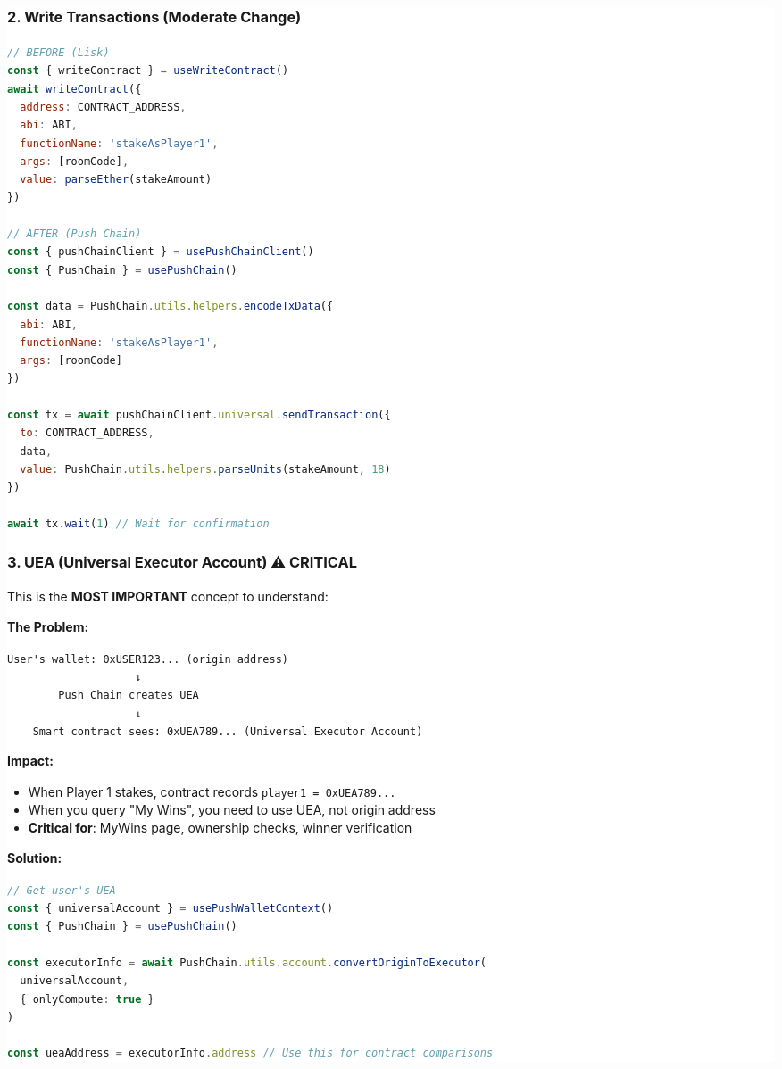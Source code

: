### 2. Write Transactions (Moderate Change)
```javascript
// BEFORE (Lisk)
const { writeContract } = useWriteContract()
await writeContract({
  address: CONTRACT_ADDRESS,
  abi: ABI,
  functionName: 'stakeAsPlayer1',
  args: [roomCode],
  value: parseEther(stakeAmount)
})

// AFTER (Push Chain)
const { pushChainClient } = usePushChainClient()
const { PushChain } = usePushChain()

const data = PushChain.utils.helpers.encodeTxData({
  abi: ABI,
  functionName: 'stakeAsPlayer1',
  args: [roomCode]
})

const tx = await pushChainClient.universal.sendTransaction({
  to: CONTRACT_ADDRESS,
  data,
  value: PushChain.utils.helpers.parseUnits(stakeAmount, 18)
})

await tx.wait(1) // Wait for confirmation
```

### 3. UEA (Universal Executor Account) ⚠️ CRITICAL
This is the **MOST IMPORTANT** concept to understand:

**The Problem:**
```
User's wallet: 0xUSER123... (origin address)
                    ↓
        Push Chain creates UEA
                    ↓
    Smart contract sees: 0xUEA789... (Universal Executor Account)
```

**Impact:**
- When Player 1 stakes, contract records `player1 = 0xUEA789...`
- When you query "My Wins", you need to use UEA, not origin address
- **Critical for**: MyWins page, ownership checks, winner verification

**Solution:**
```typescript
// Get user's UEA
const { universalAccount } = usePushWalletContext()
const { PushChain } = usePushChain()

const executorInfo = await PushChain.utils.account.convertOriginToExecutor(
  universalAccount,
  { onlyCompute: true }
)

const ueaAddress = executorInfo.address // Use this for contract comparisons
```
